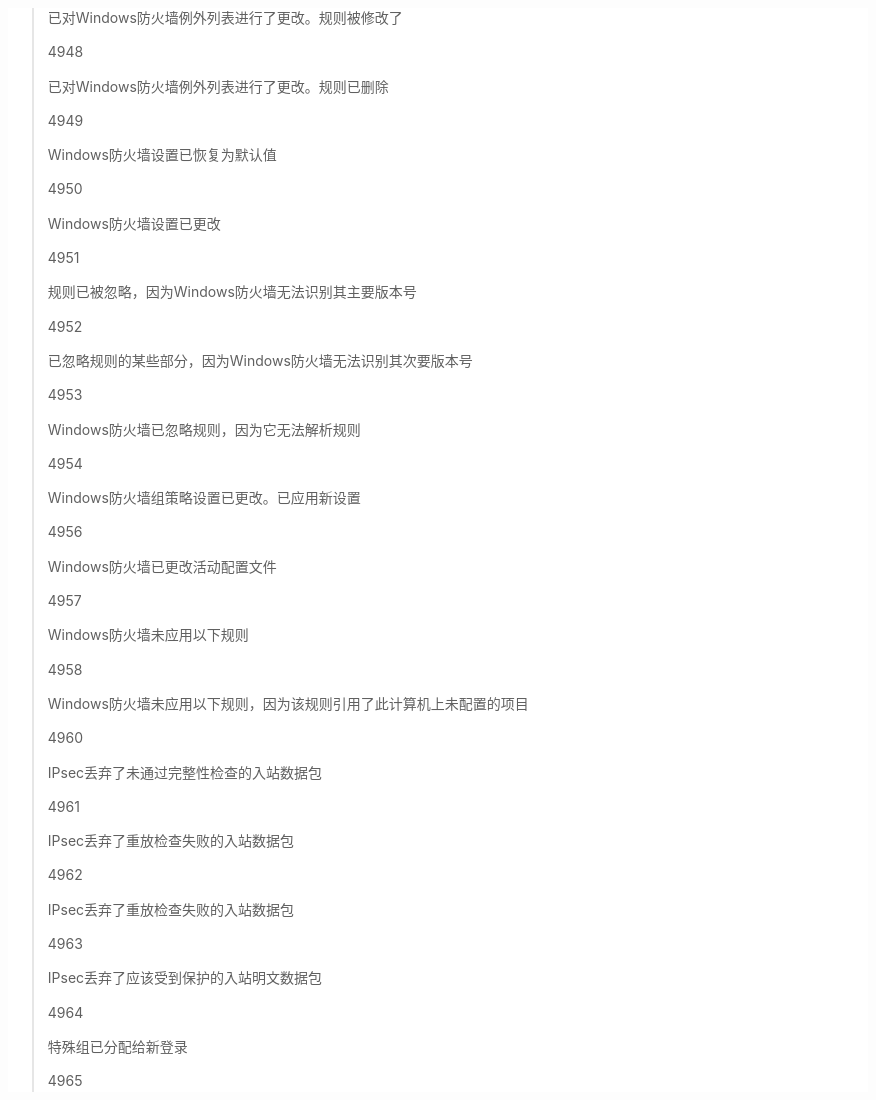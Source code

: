 >
>已对Windows防火墙例外列表进行了更改。规则被修改了
>
>4948
>
>已对Windows防火墙例外列表进行了更改。规则已删除
>
>4949
>
>Windows防火墙设置已恢复为默认值
>
>4950
>
>Windows防火墙设置已更改
>
>4951
>
>规则已被忽略，因为Windows防火墙无法识别其主要版本号
>
>4952
>
>已忽略规则的某些部分，因为Windows防火墙无法识别其次要版本号
>
>4953
>
>Windows防火墙已忽略规则，因为它无法解析规则
>
>4954
>
>Windows防火墙组策略设置已更改。已应用新设置
>
>4956
>
>Windows防火墙已更改活动配置文件
>
>4957
>
>Windows防火墙未应用以下规则
>
>4958
>
>Windows防火墙未应用以下规则，因为该规则引用了此计算机上未配置的项目
>
>4960
>
>IPsec丢弃了未通过完整性检查的入站数据包
>
>4961
>
>IPsec丢弃了重放检查失败的入站数据包
>
>4962
>
>IPsec丢弃了重放检查失败的入站数据包
>
>4963
>
>IPsec丢弃了应该受到保护的入站明文数据包
>
>4964
>
>特殊组已分配给新登录
>
>4965